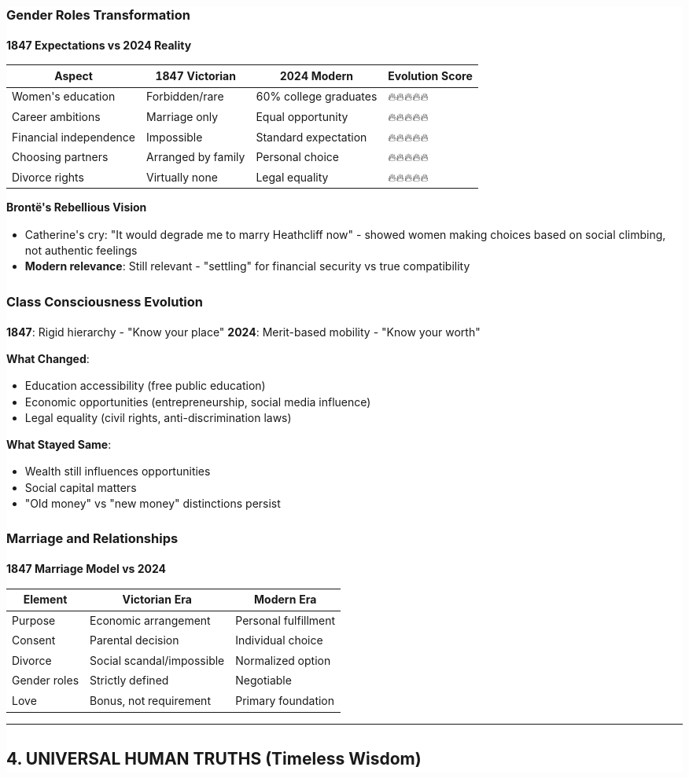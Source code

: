 ### Gender Roles Transformation

**1847 Expectations vs 2024 Reality**

| Aspect | 1847 Victorian | 2024 Modern | Evolution Score |
|--------|----------------|-------------|-----------------|
| Women's education | Forbidden/rare | 60% college graduates | 🔥🔥🔥🔥🔥 |
| Career ambitions | Marriage only | Equal opportunity | 🔥🔥🔥🔥🔥 |
| Financial independence | Impossible | Standard expectation | 🔥🔥🔥🔥🔥 |
| Choosing partners | Arranged by family | Personal choice | 🔥🔥🔥🔥🔥 |
| Divorce rights | Virtually none | Legal equality | 🔥🔥🔥🔥🔥 |

**Brontë's Rebellious Vision**
- Catherine's cry: "It would degrade me to marry Heathcliff now" - showed women making choices based on social climbing, not authentic feelings
- **Modern relevance**: Still relevant - "settling" for financial security vs true compatibility

### Class Consciousness Evolution

**1847**: Rigid hierarchy - "Know your place"
**2024**: Merit-based mobility - "Know your worth"

**What Changed**: 
- Education accessibility (free public education)
- Economic opportunities (entrepreneurship, social media influence)
- Legal equality (civil rights, anti-discrimination laws)

**What Stayed Same**:
- Wealth still influences opportunities
- Social capital matters
- "Old money" vs "new money" distinctions persist

### Marriage and Relationships

**1847 Marriage Model vs 2024**

| Element | Victorian Era | Modern Era |
|---------|---------------|------------|
| Purpose | Economic arrangement | Personal fulfillment |
| Consent | Parental decision | Individual choice |
| Divorce | Social scandal/impossible | Normalized option |
| Gender roles | Strictly defined | Negotiable |
| Love | Bonus, not requirement | Primary foundation |

---

## 4. UNIVERSAL HUMAN TRUTHS (Timeless Wisdom)
